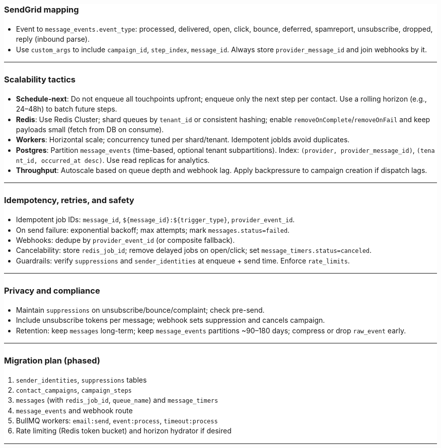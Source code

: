 
### SendGrid mapping
- Event to `message_events.event_type`: processed, delivered, open, click, bounce, deferred, spamreport, unsubscribe, dropped, reply (inbound parse).
- Use `custom_args` to include `campaign_id`, `step_index`, `message_id`. Always store `provider_message_id` and join webhooks by it.

---

### Scalability tactics
- **Schedule-next**: Do not enqueue all touchpoints upfront; enqueue only the next step per contact. Use a rolling horizon (e.g., 24–48h) to batch future steps.
- **Redis**: Use Redis Cluster; shard queues by `tenant_id` or consistent hashing; enable `removeOnComplete`/`removeOnFail` and keep payloads small (fetch from DB on consume).
- **Workers**: Horizontal scale; concurrency tuned per shard/tenant. Idempotent jobIds avoid duplicates.
- **Postgres**: Partition `message_events` (time-based, optional tenant subpartitions). Index: `(provider, provider_message_id)`, `(tenant_id, occurred_at desc)`. Use read replicas for analytics.
- **Throughput**: Autoscale based on queue depth and webhook lag. Apply backpressure to campaign creation if dispatch lags.

---

### Idempotency, retries, and safety
- Idempotent job IDs: `message_id`, `${message_id}:${trigger_type}`, `provider_event_id`.
- On send failure: exponential backoff; max attempts; mark `messages.status=failed`.
- Webhooks: dedupe by `provider_event_id` (or composite fallback).
- Cancelability: store `redis_job_id`; remove delayed jobs on open/click; set `message_timers.status=canceled`.
- Guardrails: verify `suppressions` and `sender_identities` at enqueue + send time. Enforce `rate_limits`.

---

### Privacy and compliance
- Maintain `suppressions` on unsubscribe/bounce/complaint; check pre-send.
- Include unsubscribe tokens per message; webhook sets suppression and cancels campaign.
- Retention: keep `messages` long-term; keep `message_events` partitions ~90–180 days; compress or drop `raw_event` early.

---

### Migration plan (phased)
1) `sender_identities`, `suppressions` tables
2) `contact_campaigns`, `campaign_steps`
3) `messages` (with `redis_job_id`, `queue_name`) and `message_timers`
4) `message_events` and webhook route
5) BullMQ workers: `email:send`, `event:process`, `timeout:process`
6) Rate limiting (Redis token bucket) and horizon hydrator if desired

---
